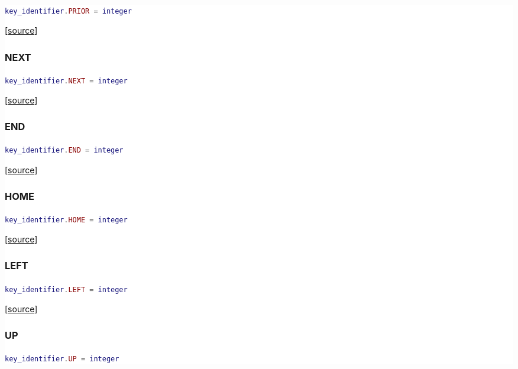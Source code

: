 ```lua
key_identifier.PRIOR = integer
```

[<a href="https://github.com/beyond-all-reason/RecoilEngine/blob/b4d0041e4c68c34dace9abf492f9193d28ef5d7e/rts/Rml/SolLua/bind/Global.cpp#L466-L466" target="_blank">source</a>]








### NEXT

```lua
key_identifier.NEXT = integer
```

[<a href="https://github.com/beyond-all-reason/RecoilEngine/blob/b4d0041e4c68c34dace9abf492f9193d28ef5d7e/rts/Rml/SolLua/bind/Global.cpp#L468-L468" target="_blank">source</a>]








### END

```lua
key_identifier.END = integer
```

[<a href="https://github.com/beyond-all-reason/RecoilEngine/blob/b4d0041e4c68c34dace9abf492f9193d28ef5d7e/rts/Rml/SolLua/bind/Global.cpp#L470-L470" target="_blank">source</a>]








### HOME

```lua
key_identifier.HOME = integer
```

[<a href="https://github.com/beyond-all-reason/RecoilEngine/blob/b4d0041e4c68c34dace9abf492f9193d28ef5d7e/rts/Rml/SolLua/bind/Global.cpp#L472-L472" target="_blank">source</a>]








### LEFT

```lua
key_identifier.LEFT = integer
```

[<a href="https://github.com/beyond-all-reason/RecoilEngine/blob/b4d0041e4c68c34dace9abf492f9193d28ef5d7e/rts/Rml/SolLua/bind/Global.cpp#L474-L474" target="_blank">source</a>]








### UP

```lua
key_identifier.UP = integer
```
